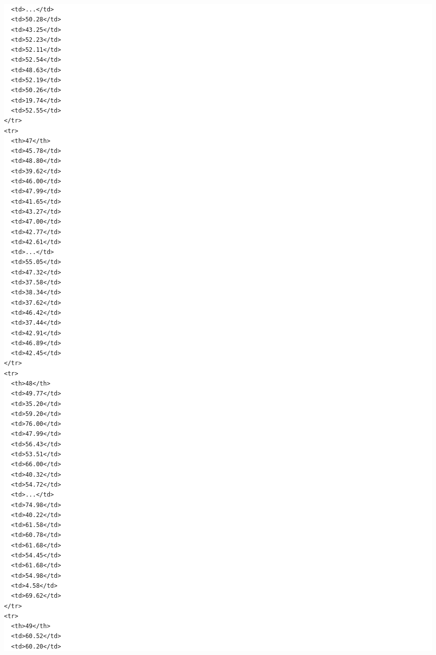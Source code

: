       <td>...</td>
      <td>50.28</td>
      <td>43.25</td>
      <td>52.23</td>
      <td>52.11</td>
      <td>52.54</td>
      <td>48.63</td>
      <td>52.19</td>
      <td>50.26</td>
      <td>19.74</td>
      <td>52.55</td>
    </tr>
    <tr>
      <th>47</th>
      <td>45.78</td>
      <td>48.80</td>
      <td>39.62</td>
      <td>46.00</td>
      <td>47.99</td>
      <td>41.65</td>
      <td>43.27</td>
      <td>47.00</td>
      <td>42.77</td>
      <td>42.61</td>
      <td>...</td>
      <td>55.05</td>
      <td>47.32</td>
      <td>37.58</td>
      <td>38.34</td>
      <td>37.62</td>
      <td>46.42</td>
      <td>37.44</td>
      <td>42.91</td>
      <td>46.89</td>
      <td>42.45</td>
    </tr>
    <tr>
      <th>48</th>
      <td>49.77</td>
      <td>35.20</td>
      <td>59.20</td>
      <td>76.00</td>
      <td>47.99</td>
      <td>56.43</td>
      <td>53.51</td>
      <td>66.00</td>
      <td>40.32</td>
      <td>54.72</td>
      <td>...</td>
      <td>74.98</td>
      <td>40.22</td>
      <td>61.58</td>
      <td>60.78</td>
      <td>61.68</td>
      <td>54.45</td>
      <td>61.68</td>
      <td>54.98</td>
      <td>4.58</td>
      <td>69.62</td>
    </tr>
    <tr>
      <th>49</th>
      <td>60.52</td>
      <td>60.20</td>
